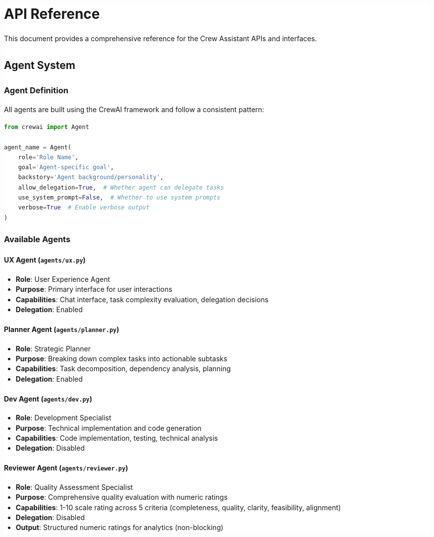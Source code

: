 # API Reference

This document provides a comprehensive reference for the Crew Assistant APIs and interfaces.

## Agent System

### Agent Definition

All agents are built using the CrewAI framework and follow a consistent pattern:

```python
from crewai import Agent

agent_name = Agent(
    role='Role Name',
    goal='Agent-specific goal',
    backstory='Agent background/personality',
    allow_delegation=True,  # Whether agent can delegate tasks
    use_system_prompt=False,  # Whether to use system prompts
    verbose=True  # Enable verbose output
)
```

### Available Agents

#### UX Agent (`agents/ux.py`)
- **Role**: User Experience Agent
- **Purpose**: Primary interface for user interactions
- **Capabilities**: Chat interface, task complexity evaluation, delegation decisions
- **Delegation**: Enabled

#### Planner Agent (`agents/planner.py`)
- **Role**: Strategic Planner
- **Purpose**: Breaking down complex tasks into actionable subtasks
- **Capabilities**: Task decomposition, dependency analysis, planning
- **Delegation**: Enabled

#### Dev Agent (`agents/dev.py`)
- **Role**: Development Specialist
- **Purpose**: Technical implementation and code generation
- **Capabilities**: Code implementation, testing, technical analysis
- **Delegation**: Disabled

#### Reviewer Agent (`agents/reviewer.py`)
- **Role**: Quality Assessment Specialist
- **Purpose**: Comprehensive quality evaluation with numeric ratings
- **Capabilities**: 1-10 scale rating across 5 criteria (completeness, quality, clarity, feasibility, alignment)
- **Delegation**: Disabled
- **Output**: Structured numeric ratings for analytics (non-blocking)

